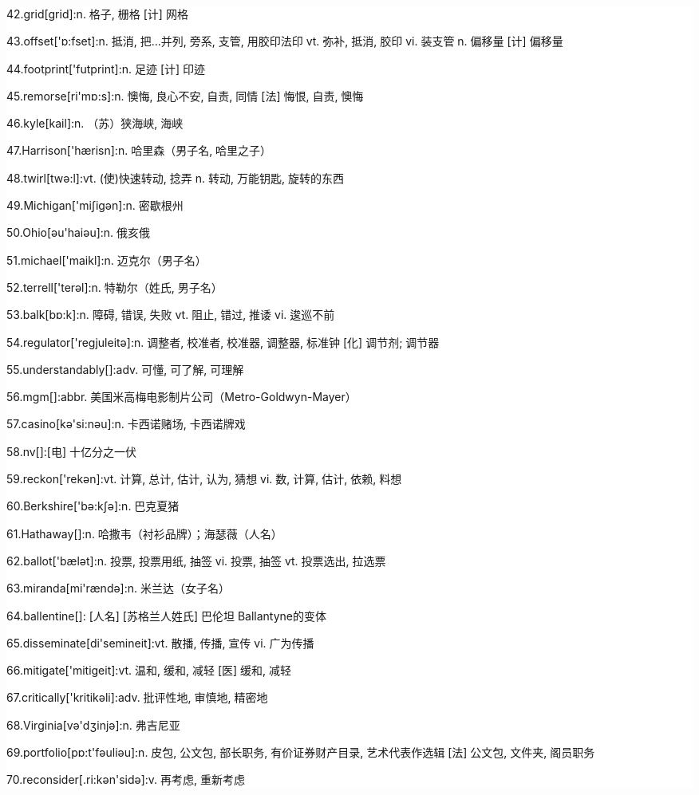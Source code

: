 42.grid[grid]:n. 格子, 栅格 [计] 网格 

43.offset['ɒ:fset]:n. 抵消, 把...并列, 旁系, 支管, 用胶印法印 vt. 弥补, 抵消, 胶印 vi. 装支管 n. 偏移量 [计] 偏移量 

44.footprint['futprint]:n. 足迹 [计] 印迹 

45.remorse[ri'mɒ:s]:n. 懊悔, 良心不安, 自责, 同情 [法] 悔恨, 自责, 懊悔 

46.kyle[kail]:n. （苏）狭海峡, 海峡 

47.Harrison['hærisn]:n. 哈里森（男子名, 哈里之子） 

48.twirl[twә:l]:vt. (使)快速转动, 捻弄 n. 转动, 万能钥匙, 旋转的东西 

49.Michigan['miʃigәn]:n. 密歇根州 

50.Ohio[әu'haiәu]:n. 俄亥俄 

51.michael['maikl]:n. 迈克尔（男子名） 

52.terrell['terəl]:n. 特勒尔（姓氏, 男子名） 

53.balk[bɒ:k]:n. 障碍, 错误, 失败 vt. 阻止, 错过, 推诿 vi. 逡巡不前 

54.regulator['regjuleitә]:n. 调整者, 校准者, 校准器, 调整器, 标准钟 [化] 调节剂; 调节器 

55.understandably[]:adv. 可懂, 可了解, 可理解 

56.mgm[]:abbr. 美国米高梅电影制片公司（Metro-Goldwyn-Mayer） 

57.casino[kә'si:nәu]:n. 卡西诺赌场, 卡西诺牌戏 

58.nv[]:[电] 十亿分之一伏 

59.reckon['rekәn]:vt. 计算, 总计, 估计, 认为, 猜想 vi. 数, 计算, 估计, 依赖, 料想 

60.Berkshire['bә:kʃә]:n. 巴克夏猪 

61.Hathaway[]:n. 哈撒韦（衬衫品牌）；海瑟薇（人名） 

62.ballot['bælәt]:n. 投票, 投票用纸, 抽签 vi. 投票, 抽签 vt. 投票选出, 拉选票 

63.miranda[mi'rændә]:n. 米兰达（女子名） 

64.ballentine[]: [人名] [苏格兰人姓氏] 巴伦坦 Ballantyne的变体 

65.disseminate[di'semineit]:vt. 散播, 传播, 宣传 vi. 广为传播 

66.mitigate['mitigeit]:vt. 温和, 缓和, 减轻 [医] 缓和, 减轻 

67.critically['kritikәli]:adv. 批评性地, 审慎地, 精密地 

68.Virginia[vә'dʒinjә]:n. 弗吉尼亚 

69.portfolio[pɒ:t'fәuliәu]:n. 皮包, 公文包, 部长职务, 有价证券财产目录, 艺术代表作选辑 [法] 公文包, 文件夹, 阁员职务 

70.reconsider[.ri:kәn'sidә]:v. 再考虑, 重新考虑 


